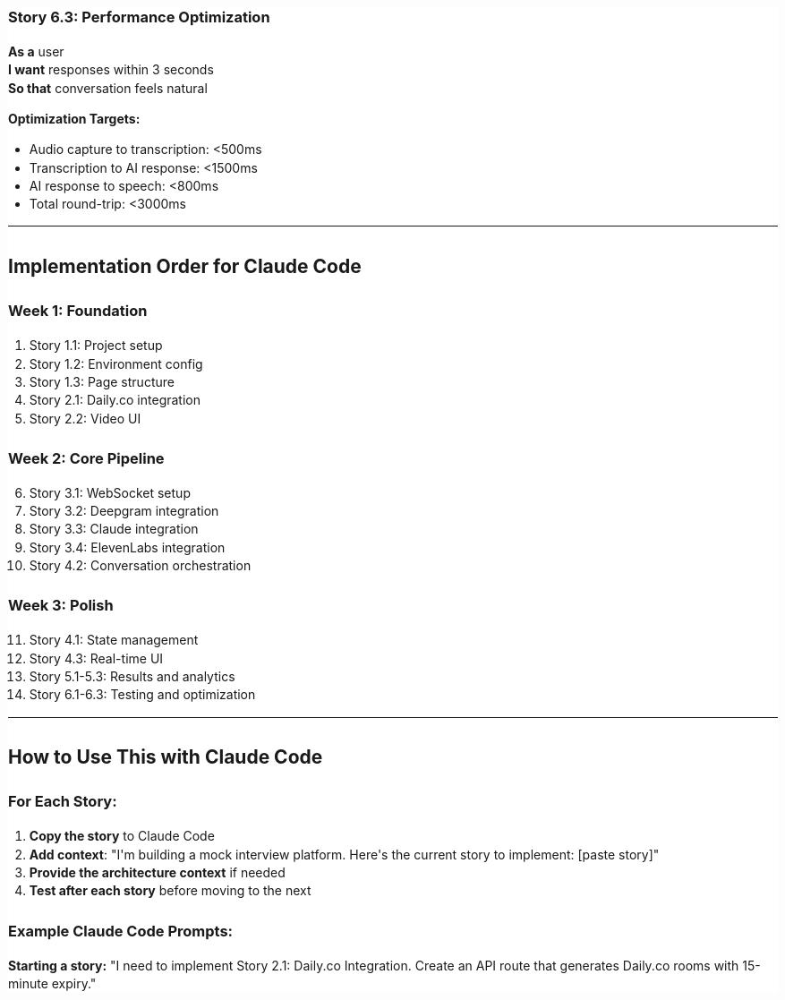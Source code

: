 ### Story 6.3: Performance Optimization
**As a** user  
**I want** responses within 3 seconds  
**So that** conversation feels natural

**Optimization Targets:**
- Audio capture to transcription: <500ms
- Transcription to AI response: <1500ms
- AI response to speech: <800ms
- Total round-trip: <3000ms

---

## Implementation Order for Claude Code

### Week 1: Foundation
1. Story 1.1: Project setup
2. Story 1.2: Environment config
3. Story 1.3: Page structure
4. Story 2.1: Daily.co integration
5. Story 2.2: Video UI

### Week 2: Core Pipeline
6. Story 3.1: WebSocket setup
7. Story 3.2: Deepgram integration
8. Story 3.3: Claude integration
9. Story 3.4: ElevenLabs integration
10. Story 4.2: Conversation orchestration

### Week 3: Polish
11. Story 4.1: State management
12. Story 4.3: Real-time UI
13. Story 5.1-5.3: Results and analytics
14. Story 6.1-6.3: Testing and optimization

---

## How to Use This with Claude Code

### For Each Story:
1. **Copy the story** to Claude Code
2. **Add context**: "I'm building a mock interview platform. Here's the current story to implement: [paste story]"
3. **Provide the architecture context** if needed
4. **Test after each story** before moving to the next

### Example Claude Code Prompts:

**Starting a story:**
"I need to implement Story 2.1: Daily.co Integration. Create an API route that generates Daily.co rooms with 15-minute expiry."
